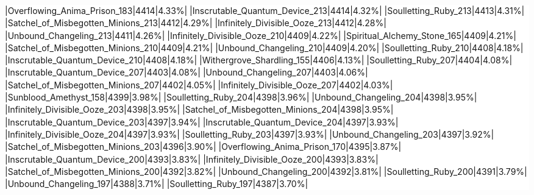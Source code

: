 |Overflowing_Anima_Prison_183|4414|4.33%|
|Inscrutable_Quantum_Device_213|4414|4.32%|
|Soulletting_Ruby_213|4413|4.31%|
|Satchel_of_Misbegotten_Minions_213|4412|4.29%|
|Infinitely_Divisible_Ooze_213|4412|4.28%|
|Unbound_Changeling_213|4411|4.26%|
|Infinitely_Divisible_Ooze_210|4409|4.22%|
|Spiritual_Alchemy_Stone_165|4409|4.21%|
|Satchel_of_Misbegotten_Minions_210|4409|4.21%|
|Unbound_Changeling_210|4409|4.20%|
|Soulletting_Ruby_210|4408|4.18%|
|Inscrutable_Quantum_Device_210|4408|4.18%|
|Withergrove_Shardling_155|4406|4.13%|
|Soulletting_Ruby_207|4404|4.08%|
|Inscrutable_Quantum_Device_207|4403|4.08%|
|Unbound_Changeling_207|4403|4.06%|
|Satchel_of_Misbegotten_Minions_207|4402|4.05%|
|Infinitely_Divisible_Ooze_207|4402|4.03%|
|Sunblood_Amethyst_158|4399|3.98%|
|Soulletting_Ruby_204|4398|3.96%|
|Unbound_Changeling_204|4398|3.95%|
|Infinitely_Divisible_Ooze_203|4398|3.95%|
|Satchel_of_Misbegotten_Minions_204|4398|3.95%|
|Inscrutable_Quantum_Device_203|4397|3.94%|
|Inscrutable_Quantum_Device_204|4397|3.93%|
|Infinitely_Divisible_Ooze_204|4397|3.93%|
|Soulletting_Ruby_203|4397|3.93%|
|Unbound_Changeling_203|4397|3.92%|
|Satchel_of_Misbegotten_Minions_203|4396|3.90%|
|Overflowing_Anima_Prison_170|4395|3.87%|
|Inscrutable_Quantum_Device_200|4393|3.83%|
|Infinitely_Divisible_Ooze_200|4393|3.83%|
|Satchel_of_Misbegotten_Minions_200|4392|3.82%|
|Unbound_Changeling_200|4392|3.81%|
|Soulletting_Ruby_200|4391|3.79%|
|Unbound_Changeling_197|4388|3.71%|
|Soulletting_Ruby_197|4387|3.70%|